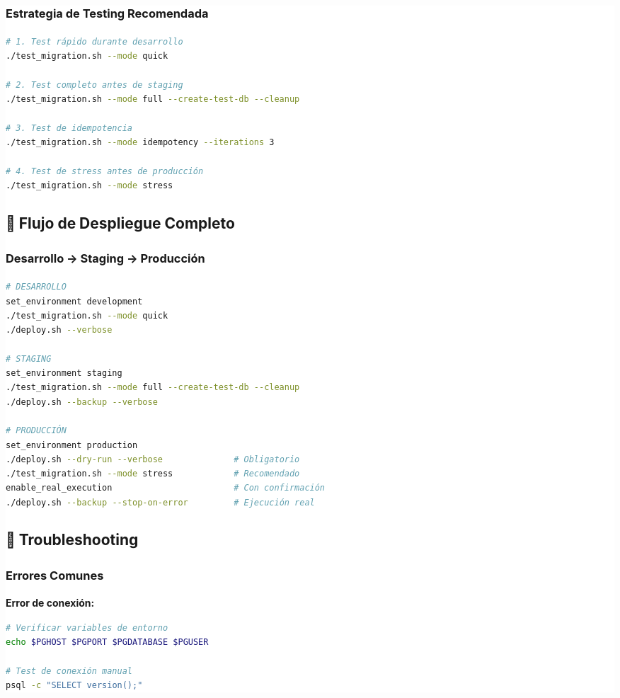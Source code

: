 ### Estrategia de Testing Recomendada

```bash
# 1. Test rápido durante desarrollo
./test_migration.sh --mode quick

# 2. Test completo antes de staging
./test_migration.sh --mode full --create-test-db --cleanup

# 3. Test de idempotencia
./test_migration.sh --mode idempotency --iterations 3

# 4. Test de stress antes de producción
./test_migration.sh --mode stress
```

## 🔄 Flujo de Despliegue Completo

### Desarrollo → Staging → Producción

```bash
# DESARROLLO
set_environment development
./test_migration.sh --mode quick
./deploy.sh --verbose

# STAGING  
set_environment staging
./test_migration.sh --mode full --create-test-db --cleanup
./deploy.sh --backup --verbose

# PRODUCCIÓN
set_environment production
./deploy.sh --dry-run --verbose              # Obligatorio
./test_migration.sh --mode stress            # Recomendado
enable_real_execution                        # Con confirmación
./deploy.sh --backup --stop-on-error         # Ejecución real
```

## 🚨 Troubleshooting

### Errores Comunes

**Error de conexión:**
```bash
# Verificar variables de entorno
echo $PGHOST $PGPORT $PGDATABASE $PGUSER

# Test de conexión manual
psql -c "SELECT version();"
```
